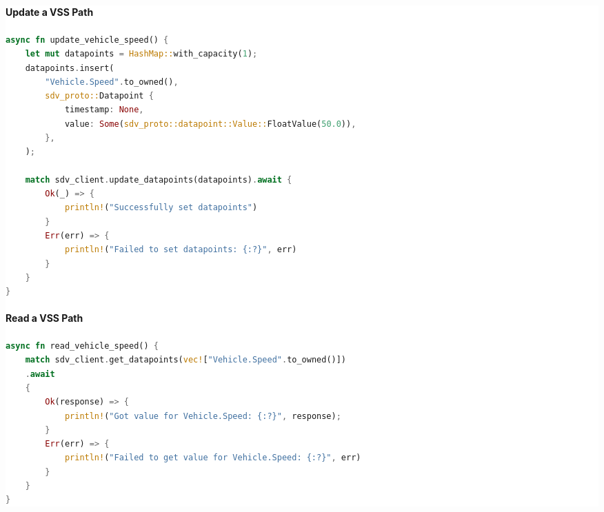 #### Update a VSS Path

```rust
async fn update_vehicle_speed() {
    let mut datapoints = HashMap::with_capacity(1);
    datapoints.insert(
        "Vehicle.Speed".to_owned(),
        sdv_proto::Datapoint {
            timestamp: None,
            value: Some(sdv_proto::datapoint::Value::FloatValue(50.0)),
        },
    );

    match sdv_client.update_datapoints(datapoints).await {
        Ok(_) => {
            println!("Successfully set datapoints")
        }
        Err(err) => {
            println!("Failed to set datapoints: {:?}", err)
        }
    }
}
```

#### Read a VSS Path

```rust
async fn read_vehicle_speed() {
    match sdv_client.get_datapoints(vec!["Vehicle.Speed".to_owned()])
    .await
    {
        Ok(response) => {
            println!("Got value for Vehicle.Speed: {:?}", response);
        }
        Err(err) => {
            println!("Failed to get value for Vehicle.Speed: {:?}", err)
        }
    }
}
```
